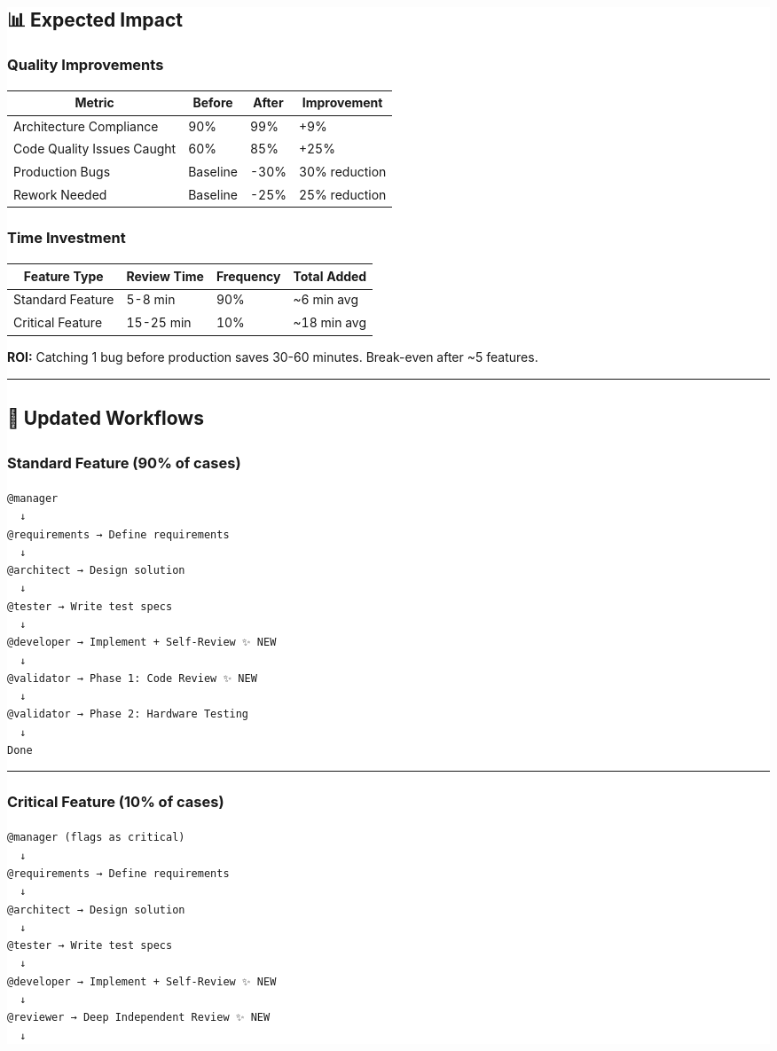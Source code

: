 ## 📊 Expected Impact

### Quality Improvements
| Metric | Before | After | Improvement |
|--------|--------|-------|-------------|
| Architecture Compliance | 90% | 99% | +9% |
| Code Quality Issues Caught | 60% | 85% | +25% |
| Production Bugs | Baseline | -30% | 30% reduction |
| Rework Needed | Baseline | -25% | 25% reduction |

### Time Investment
| Feature Type | Review Time | Frequency | Total Added |
|--------------|-------------|-----------|-------------|
| Standard Feature | 5-8 min | 90% | ~6 min avg |
| Critical Feature | 15-25 min | 10% | ~18 min avg |

**ROI:** Catching 1 bug before production saves 30-60 minutes. Break-even after ~5 features.

---

## 🔄 Updated Workflows

### Standard Feature (90% of cases)

```
@manager
  ↓
@requirements → Define requirements
  ↓
@architect → Design solution
  ↓
@tester → Write test specs
  ↓
@developer → Implement + Self-Review ✨ NEW
  ↓
@validator → Phase 1: Code Review ✨ NEW
  ↓
@validator → Phase 2: Hardware Testing
  ↓
Done
```

---

### Critical Feature (10% of cases)

```
@manager (flags as critical)
  ↓
@requirements → Define requirements
  ↓
@architect → Design solution
  ↓
@tester → Write test specs
  ↓
@developer → Implement + Self-Review ✨ NEW
  ↓
@reviewer → Deep Independent Review ✨ NEW
  ↓
```